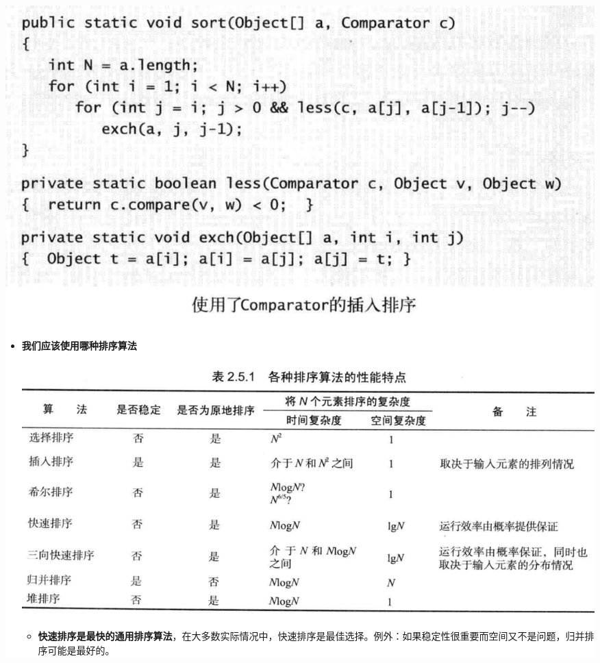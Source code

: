   ![image-20210210182053800](%E3%80%8A%E7%AE%97%E6%B3%95%E3%80%8B%E5%AD%A6%E4%B9%A0%E7%AC%94%E8%AE%B0.assets/image-20210210182053800.png)



- **我们应该使用哪种排序算法**

  ![image-20210210182621264](%E3%80%8A%E7%AE%97%E6%B3%95%E3%80%8B%E5%AD%A6%E4%B9%A0%E7%AC%94%E8%AE%B0.assets/image-20210210182621264.png)

  - **快速排序是最快的通用排序算法**，在大多数实际情况中，快速排序是最佳选择。例外：如果稳定性很重要而空间又不是问题，归并排序可能是最好的。
